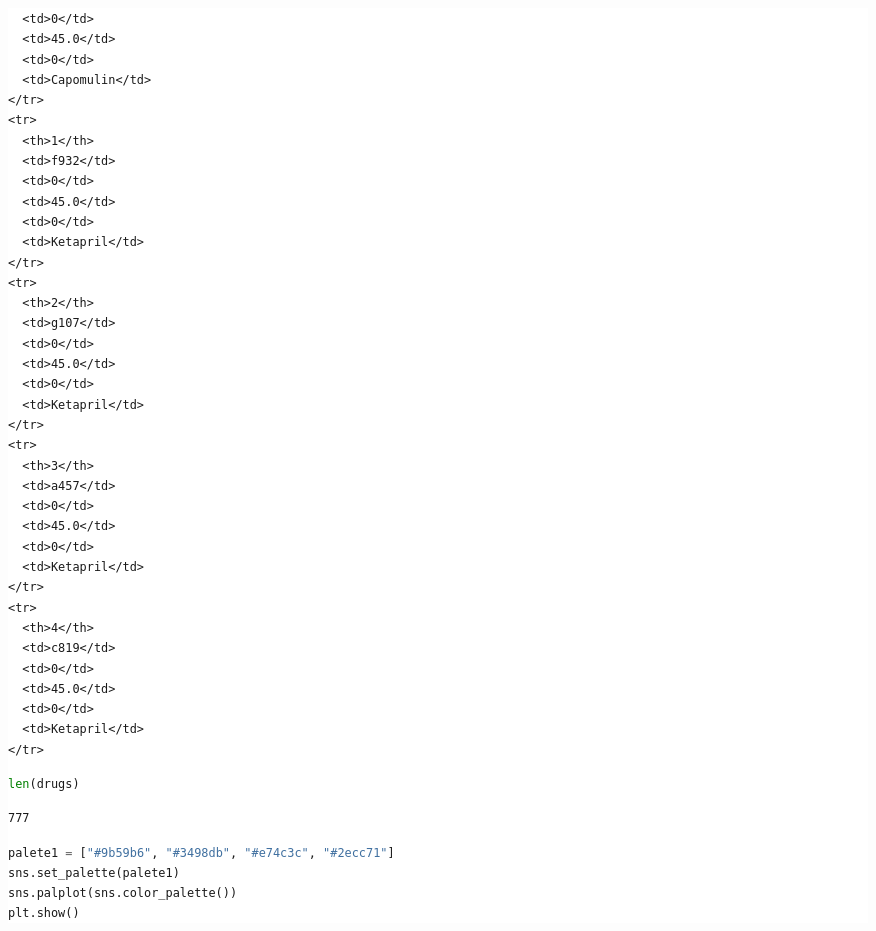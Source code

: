       <td>0</td>
      <td>45.0</td>
      <td>0</td>
      <td>Capomulin</td>
    </tr>
    <tr>
      <th>1</th>
      <td>f932</td>
      <td>0</td>
      <td>45.0</td>
      <td>0</td>
      <td>Ketapril</td>
    </tr>
    <tr>
      <th>2</th>
      <td>g107</td>
      <td>0</td>
      <td>45.0</td>
      <td>0</td>
      <td>Ketapril</td>
    </tr>
    <tr>
      <th>3</th>
      <td>a457</td>
      <td>0</td>
      <td>45.0</td>
      <td>0</td>
      <td>Ketapril</td>
    </tr>
    <tr>
      <th>4</th>
      <td>c819</td>
      <td>0</td>
      <td>45.0</td>
      <td>0</td>
      <td>Ketapril</td>
    </tr>
  </tbody>
</table>
</div>




```python
len(drugs)
```




    777




```python
palete1 = ["#9b59b6", "#3498db", "#e74c3c", "#2ecc71"]
sns.set_palette(palete1)
sns.palplot(sns.color_palette())
plt.show()
```
